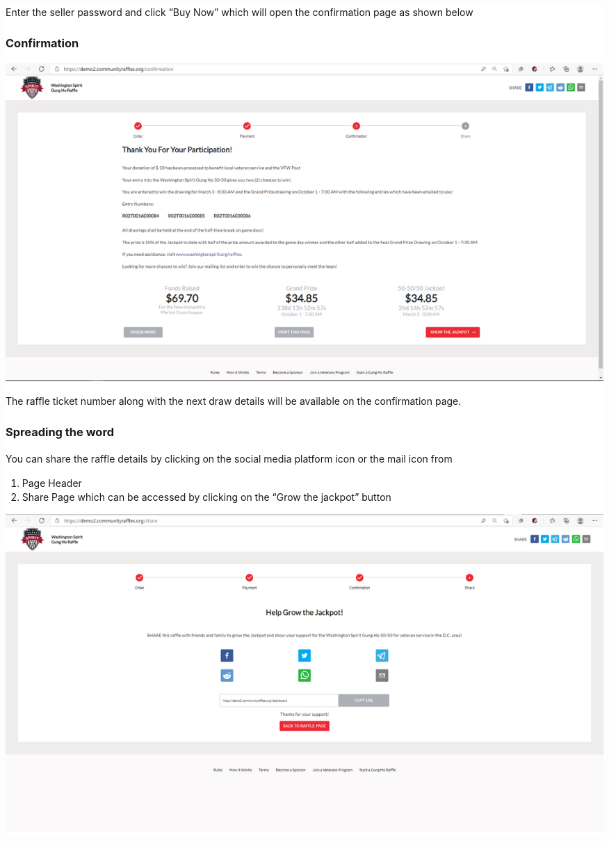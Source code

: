 Enter the seller password and click “Buy Now” which will open the confirmation page as shown below

### Confirmation

![Confirmation page](../.gitbook/assets/image%20%28111%29.png)

The raffle ticket number along with the next draw details will be available on the confirmation page.

### Spreading the word

You can share the raffle details by clicking on the social media platform icon or the mail icon from

1. Page Header
2. Share Page which can be accessed by clicking on the “Grow the jackpot” button

![Share page](../.gitbook/assets/image%20%2896%29.png)
